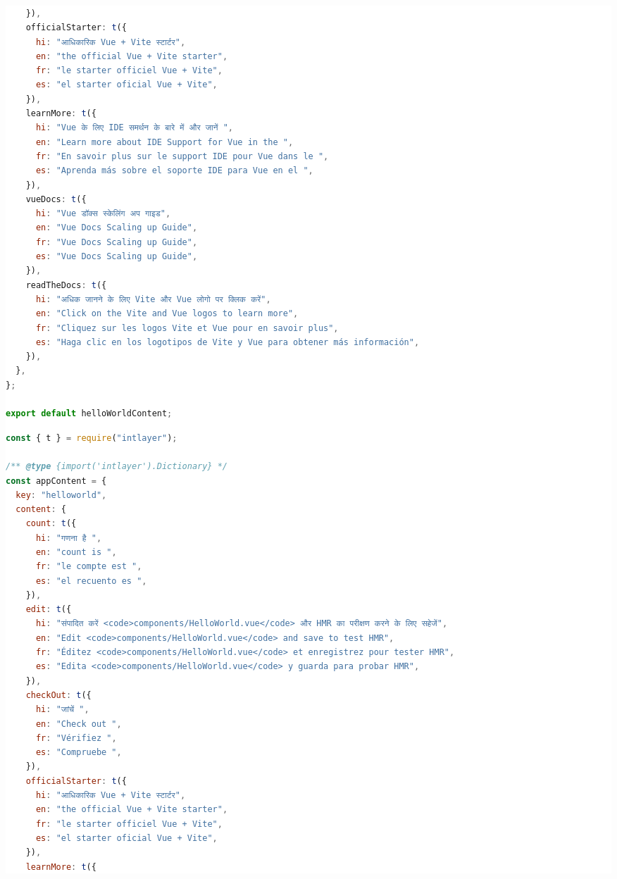 ```javascript fileName="src/helloWorld.content.mjs" contentDeclarationFormat="esm"
    }),
    officialStarter: t({
      hi: "आधिकारिक Vue + Vite स्टार्टर",
      en: "the official Vue + Vite starter",
      fr: "le starter officiel Vue + Vite",
      es: "el starter oficial Vue + Vite",
    }),
    learnMore: t({
      hi: "Vue के लिए IDE समर्थन के बारे में और जानें ",
      en: "Learn more about IDE Support for Vue in the ",
      fr: "En savoir plus sur le support IDE pour Vue dans le ",
      es: "Aprenda más sobre el soporte IDE para Vue en el ",
    }),
    vueDocs: t({
      hi: "Vue डॉक्स स्केलिंग अप गाइड",
      en: "Vue Docs Scaling up Guide",
      fr: "Vue Docs Scaling up Guide",
      es: "Vue Docs Scaling up Guide",
    }),
    readTheDocs: t({
      hi: "अधिक जानने के लिए Vite और Vue लोगो पर क्लिक करें",
      en: "Click on the Vite and Vue logos to learn more",
      fr: "Cliquez sur les logos Vite et Vue pour en savoir plus",
      es: "Haga clic en los logotipos de Vite y Vue para obtener más información",
    }),
  },
};

export default helloWorldContent;
```

```javascript fileName="src/helloWorld.content.cjs" contentDeclarationFormat="commonjs"
const { t } = require("intlayer");

/** @type {import('intlayer').Dictionary} */
const appContent = {
  key: "helloworld",
  content: {
    count: t({
      hi: "गणना है ",
      en: "count is ",
      fr: "le compte est ",
      es: "el recuento es ",
    }),
    edit: t({
      hi: "संपादित करें <code>components/HelloWorld.vue</code> और HMR का परीक्षण करने के लिए सहेजें",
      en: "Edit <code>components/HelloWorld.vue</code> and save to test HMR",
      fr: "Éditez <code>components/HelloWorld.vue</code> et enregistrez pour tester HMR",
      es: "Edita <code>components/HelloWorld.vue</code> y guarda para probar HMR",
    }),
    checkOut: t({
      hi: "जांचें ",
      en: "Check out ",
      fr: "Vérifiez ",
      es: "Compruebe ",
    }),
    officialStarter: t({
      hi: "आधिकारिक Vue + Vite स्टार्टर",
      en: "the official Vue + Vite starter",
      fr: "le starter officiel Vue + Vite",
      es: "el starter oficial Vue + Vite",
    }),
    learnMore: t({
```